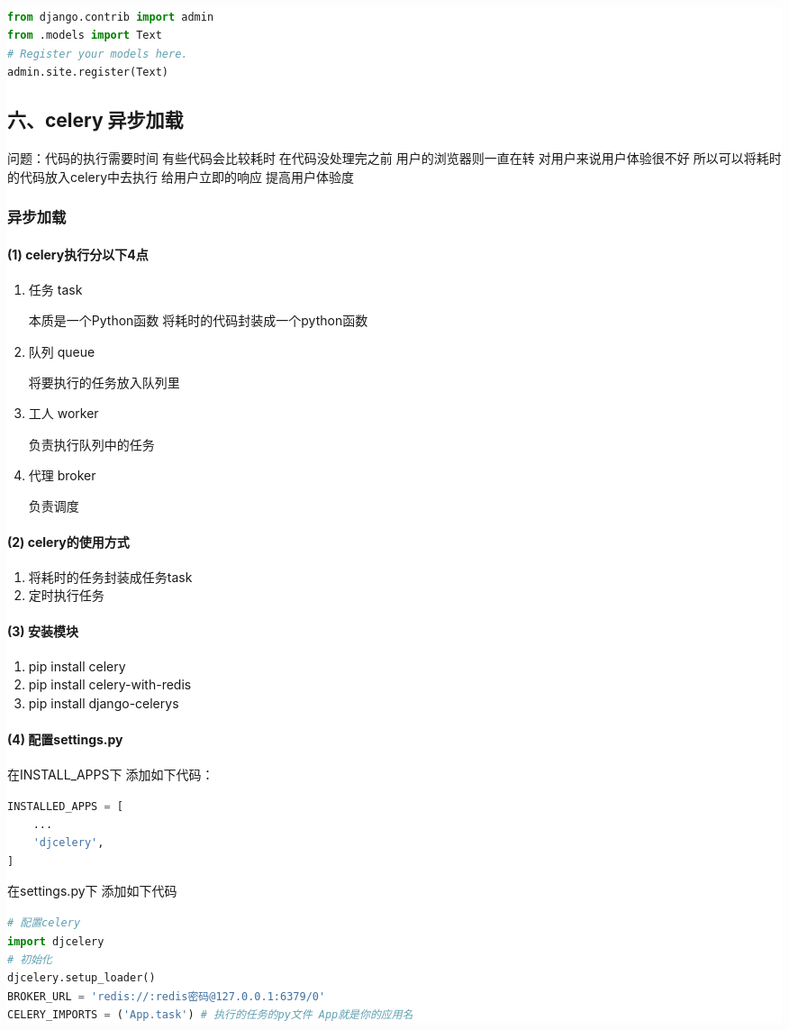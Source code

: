 ```python
from django.contrib import admin
from .models import Text
# Register your models here.
admin.site.register(Text)
```



## 六、celery 异步加载

问题：代码的执行需要时间 有些代码会比较耗时  在代码没处理完之前 用户的浏览器则一直在转 对用户来说用户体验很不好 所以可以将耗时的代码放入celery中去执行 给用户立即的响应 提高用户体验度

### 异步加载

#### (1) celery执行分以下4点

1. 任务 task

   本质是一个Python函数  将耗时的代码封装成一个python函数

2. 队列 queue

   将要执行的任务放入队列里

3. 工人 worker

   负责执行队列中的任务

4. 代理 broker

   负责调度

#### (2) celery的使用方式

1. 将耗时的任务封装成任务task
2. 定时执行任务

#### (3) 安装模块

1. pip install celery
2. pip install celery-with-redis
3. pip install django-celerys

#### (4) 配置settings.py

在INSTALL_APPS下 添加如下代码：

```python
INSTALLED_APPS = [
	...
    'djcelery',
]
```

在settings.py下 添加如下代码

```python
# 配置celery
import djcelery
# 初始化
djcelery.setup_loader()
BROKER_URL = 'redis://:redis密码@127.0.0.1:6379/0'
CELERY_IMPORTS = ('App.task') # 执行的任务的py文件 App就是你的应用名
```

